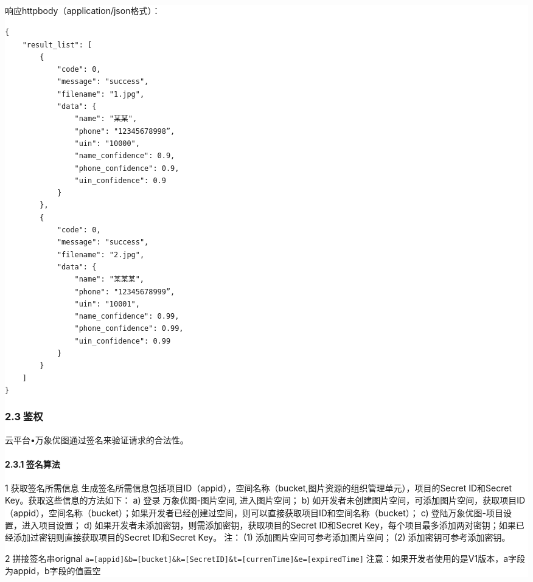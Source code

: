 响应httpbody（application/json格式）：
```
{
    "result_list": [
        {
            "code": 0,
            "message": "success",
            "filename": "1.jpg",
            "data": {
                "name": "某某",
                "phone": "12345678998”,
                "uin": "10000",
                "name_confidence": 0.9,
                "phone_confidence": 0.9,
                "uin_confidence": 0.9
            }
        },
        {
            "code": 0,
            "message": "success",
            "filename": "2.jpg",
            "data": {
                "name": "某某某",
                "phone": "12345678999”,
                "uin": "10001",
                "name_confidence": 0.99,
                "phone_confidence": 0.99,
                "uin_confidence": 0.99
            }
        }
    ]
}

```

### 2.3 鉴权
云平台•万象优图通过签名来验证请求的合法性。
#### 2.3.1 签名算法
1 获取签名所需信息
生成签名所需信息包括项目ID（appid），空间名称（bucket,图片资源的组织管理单元），项目的Secret ID和Secret Key。获取这些信息的方法如下：
a)	登录 万象优图-图片空间, 进入图片空间；
b)	如开发者未创建图片空间，可添加图片空间，获取项目ID（appid），空间名称（bucket）；如果开发者已经创建过空间，则可以直接获取项目ID和空间名称（bucket）；
c)	登陆万象优图-项目设置，进入项目设置；
d)	如果开发者未添加密钥，则需添加密钥，获取项目的Secret ID和Secret Key，每个项目最多添加两对密钥；如果已经添加过密钥则直接获取项目的Secret ID和Secret Key。
注：
(1) 添加图片空间可参考添加图片空间；
(2) 添加密钥可参考添加密钥。

2 拼接签名串orignal
`a=[appid]&b=[bucket]&k=[SecretID]&t=[currenTime]&e=[expiredTime]`
注意：如果开发者使用的是V1版本，a字段为appid，b字段的值置空
